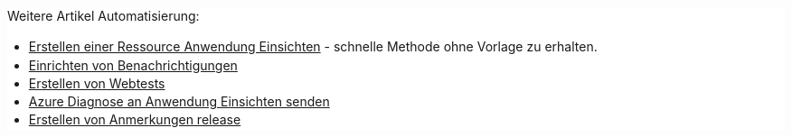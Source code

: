Weitere Artikel Automatisierung:

* [Erstellen einer Ressource Anwendung Einsichten](app-insights-powershell-script-create-resource.md) - schnelle Methode ohne Vorlage zu erhalten.
* [Einrichten von Benachrichtigungen](app-insights-powershell-alerts.md)
* [Erstellen von Webtests](https://azure.microsoft.com/blog/creating-a-web-test-alert-programmatically-with-application-insights/)
* [Azure Diagnose an Anwendung Einsichten senden](app-insights-powershell-azure-diagnostics.md)
* [Erstellen von Anmerkungen release](https://github.com/Microsoft/ApplicationInsights-Home/blob/master/API/CreateReleaseAnnotation.ps1)
